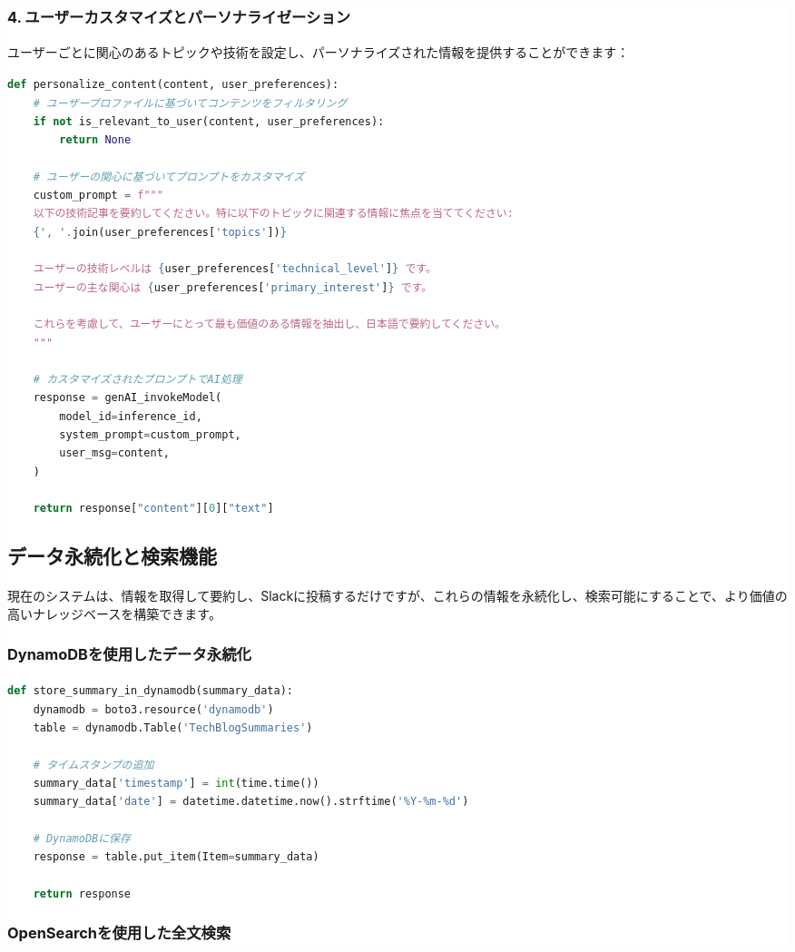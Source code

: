 ### 4. ユーザーカスタマイズとパーソナライゼーション

ユーザーごとに関心のあるトピックや技術を設定し、パーソナライズされた情報を提供することができます：

```python
def personalize_content(content, user_preferences):
    # ユーザープロファイルに基づいてコンテンツをフィルタリング
    if not is_relevant_to_user(content, user_preferences):
        return None
    
    # ユーザーの関心に基づいてプロンプトをカスタマイズ
    custom_prompt = f"""
    以下の技術記事を要約してください。特に以下のトピックに関連する情報に焦点を当ててください:
    {', '.join(user_preferences['topics'])}
    
    ユーザーの技術レベルは {user_preferences['technical_level']} です。
    ユーザーの主な関心は {user_preferences['primary_interest']} です。
    
    これらを考慮して、ユーザーにとって最も価値のある情報を抽出し、日本語で要約してください。
    """
    
    # カスタマイズされたプロンプトでAI処理
    response = genAI_invokeModel(
        model_id=inference_id,
        system_prompt=custom_prompt,
        user_msg=content,
    )
    
    return response["content"][0]["text"]
```

## データ永続化と検索機能

現在のシステムは、情報を取得して要約し、Slackに投稿するだけですが、これらの情報を永続化し、検索可能にすることで、より価値の高いナレッジベースを構築できます。

### DynamoDBを使用したデータ永続化

```python
def store_summary_in_dynamodb(summary_data):
    dynamodb = boto3.resource('dynamodb')
    table = dynamodb.Table('TechBlogSummaries')
    
    # タイムスタンプの追加
    summary_data['timestamp'] = int(time.time())
    summary_data['date'] = datetime.datetime.now().strftime('%Y-%m-%d')
    
    # DynamoDBに保存
    response = table.put_item(Item=summary_data)
    
    return response
```

### OpenSearchを使用した全文検索
